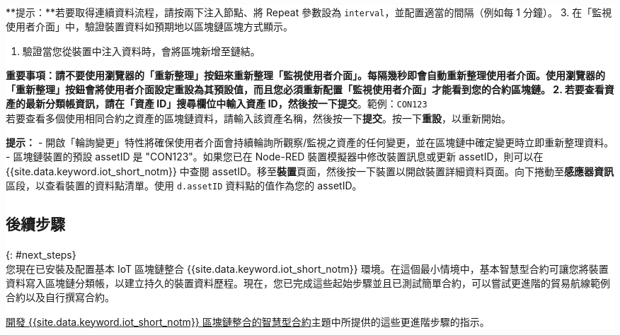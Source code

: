 **提示：**若要取得連續資料流程，請按兩下注入節點、將 Repeat 參數設為 `interval`，並配置適當的間隔（例如每 1 分鐘）。
3. 在「監視使用者介面」中，驗證裝置資料如預期地以區塊鏈區塊方式顯示。  
  1. 驗證當您從裝置中注入資料時，會將區塊新增至鏈結。  
    
  **重要事項：**請不要使用瀏覽器的「重新整理」按鈕來重新整理「監視使用者介面」。每隔幾秒即會自動重新整理使用者介面。使用瀏覽器的「重新整理」按鈕會將使用者介面設定重設為其預設值，而且您必須重新配置「監視使用者介面」才能看到您的合約區塊鏈。
  2. 若要查看資產的最新分類帳資訊，請在「資產 ID」搜尋欄位中輸入資產 ID，然後按一下**提交**。範例：`CON123`  
  若要查看多個使用相同合約之資產的區塊鏈資料，請輸入該資產名稱，然後按一下**提交**。按一下**重設**，以重新開始。  
    
  **提示：**
    - 開啟「輪詢變更」特性將確保使用者介面會持續輪詢所觀察/監視之資產的任何變更，並在區塊鏈中確定變更時立即重新整理資料。
    - 區塊鏈裝置的預設 assetID 是 "CON123"。如果您已在 Node-RED 裝置模擬器中修改裝置訊息或更新 assetID，則可以在 {{site.data.keyword.iot_short_notm}} 中查閱 assetID。移至**裝置**頁面，然後按一下裝置以開啟裝置詳細資料頁面。向下捲動至**感應器資訊**區段，以查看裝置的資料點清單。使用 `d.assetID` 資料點的值作為您的 assetID。

## 後續步驟  
{: #next_steps}  
您現在已安裝及配置基本 IoT 區塊鏈整合 {{site.data.keyword.iot_short_notm}} 環境。在這個最小情境中，基本智慧型合約可讓您將裝置資料寫入區塊鏈分類帳，以建立持久的裝置資料歷程。現在，您已完成這些起始步驟並且已測試簡單合約，可以嘗試更進階的貿易航線範例合約以及自行撰寫合約。    

[開發 {{site.data.keyword.iot_short_notm}} 區塊鏈整合的智慧型合約](blockchain/dev_blockchain.html)主題中所提供的這些更進階步驟的指示。
